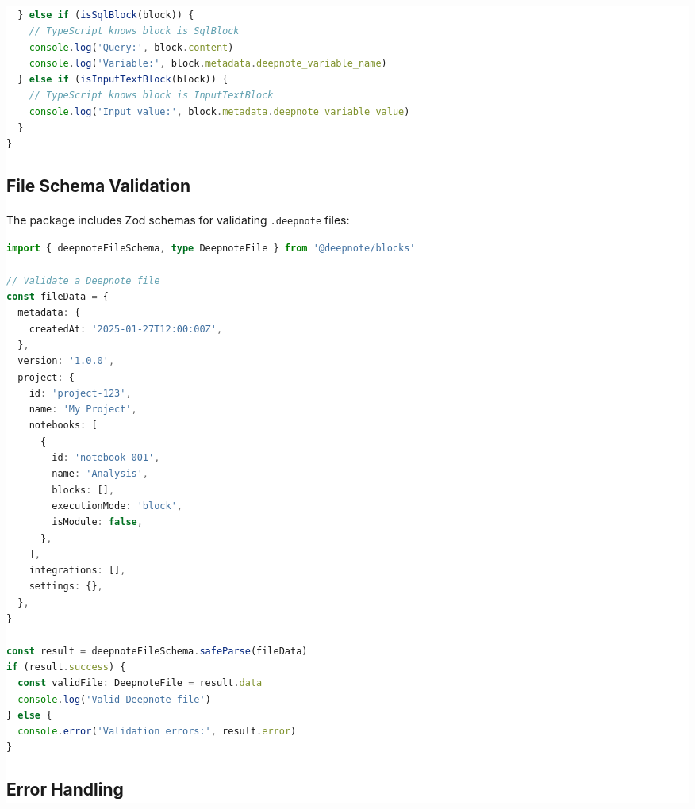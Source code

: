 ```typescript
  } else if (isSqlBlock(block)) {
    // TypeScript knows block is SqlBlock
    console.log('Query:', block.content)
    console.log('Variable:', block.metadata.deepnote_variable_name)
  } else if (isInputTextBlock(block)) {
    // TypeScript knows block is InputTextBlock
    console.log('Input value:', block.metadata.deepnote_variable_value)
  }
}
```

## File Schema Validation

The package includes Zod schemas for validating `.deepnote` files:

```typescript
import { deepnoteFileSchema, type DeepnoteFile } from '@deepnote/blocks'

// Validate a Deepnote file
const fileData = {
  metadata: {
    createdAt: '2025-01-27T12:00:00Z',
  },
  version: '1.0.0',
  project: {
    id: 'project-123',
    name: 'My Project',
    notebooks: [
      {
        id: 'notebook-001',
        name: 'Analysis',
        blocks: [],
        executionMode: 'block',
        isModule: false,
      },
    ],
    integrations: [],
    settings: {},
  },
}

const result = deepnoteFileSchema.safeParse(fileData)
if (result.success) {
  const validFile: DeepnoteFile = result.data
  console.log('Valid Deepnote file')
} else {
  console.error('Validation errors:', result.error)
}
```

## Error Handling
